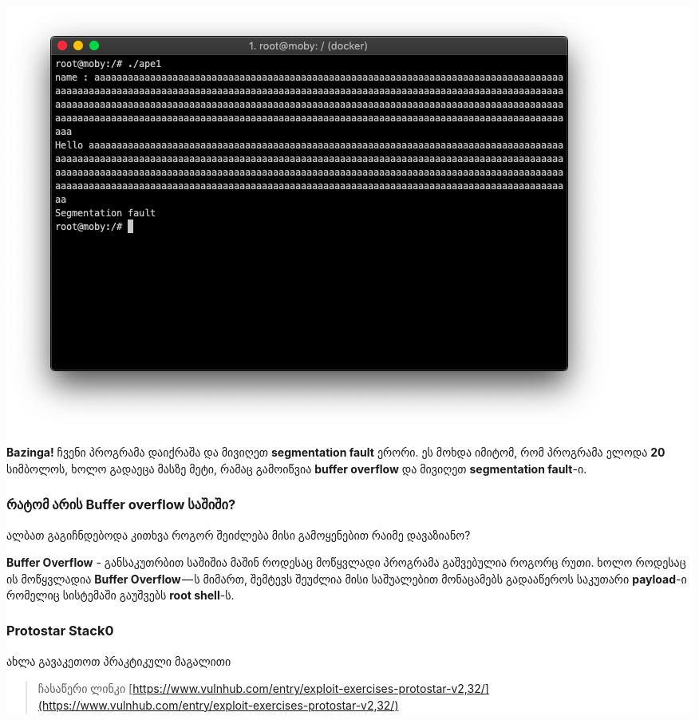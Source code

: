 ![](img/1__nADhaO7JMiSxAqEXsOdkew.png)

**Bazinga!** ჩვენი პროგრამა დაიქრაშა და მივიღეთ **segmentation fault** ერორი. ეს მოხდა იმიტომ, რომ პროგრამა ელოდა **20** სიმბოლოს, ხოლო გადაეცა მასზე მეტი, რამაც გამოიწვია **buffer overflow** და მივიღეთ **segmentation fault**\-ი.

### რატომ არის Buffer overflow საშიში?

ალბათ გაგიჩნდებოდა კითხვა როგორ შეიძლება მისი გამოყენებით რაიმე დავაზიანო?

**Buffer Overflow** \- განსაკუთრბით საშიშია მაშინ როდესაც მოწყვლადი პროგრამა გაშვებულია როგორც რუთი. ხოლო როდესაც ის მოწყვლადია **Buffer Overflow** — ს მიმართ, შემტევს შეუძლია მისი საშუალებით მონაცამებს გადააწეროს საკუთარი **payload**\-ი რომელიც სისტემაში გაუშვებს **root shell**\-ს.

### Protostar Stack0

ახლა გავაკეთოთ პრაკტიკული მაგალითი

> ჩასაწერი ლინკი [https://www.vulnhub.com/entry/exploit-exercises-protostar-v2,32/](https://www.vulnhub.com/entry/exploit-exercises-protostar-v2,32/)
